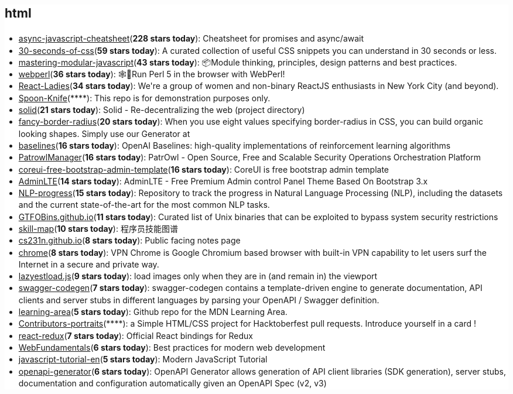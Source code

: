 ## html
* [async-javascript-cheatsheet](https://github.com/frontarm/async-javascript-cheatsheet)(**228 stars today**): Cheatsheet for promises and async/await
* [30-seconds-of-css](https://github.com/30-seconds/30-seconds-of-css)(**59 stars today**): A curated collection of useful CSS snippets you can understand in 30 seconds or less.
* [mastering-modular-javascript](https://github.com/mjavascript/mastering-modular-javascript)(**43 stars today**): 📦Module thinking, principles, design patterns and best practices.
* [webperl](https://github.com/haukex/webperl)(**36 stars today**): 🕸️🐪Run Perl 5 in the browser with WebPerl!
* [React-Ladies](https://github.com/M0nica/React-Ladies)(**34 stars today**): We're a group of women and non-binary ReactJS enthusiasts in New York City (and beyond).
* [Spoon-Knife](https://github.com/octocat/Spoon-Knife)(****): This repo is for demonstration purposes only.
* [solid](https://github.com/solid/solid)(**21 stars today**): Solid - Re-decentralizing the web (project directory)
* [fancy-border-radius](https://github.com/9elements/fancy-border-radius)(**20 stars today**): When you use eight values specifying border-radius in CSS, you can build organic looking shapes. Simply use our Generator at
* [baselines](https://github.com/openai/baselines)(**16 stars today**): OpenAI Baselines: high-quality implementations of reinforcement learning algorithms
* [PatrowlManager](https://github.com/Patrowl/PatrowlManager)(**16 stars today**): PatrOwl - Open Source, Free and Scalable Security Operations Orchestration Platform
* [coreui-free-bootstrap-admin-template](https://github.com/coreui/coreui-free-bootstrap-admin-template)(**16 stars today**): CoreUI is free bootstrap admin template
* [AdminLTE](https://github.com/almasaeed2010/AdminLTE)(**14 stars today**): AdminLTE - Free Premium Admin control Panel Theme Based On Bootstrap 3.x
* [NLP-progress](https://github.com/sebastianruder/NLP-progress)(**15 stars today**): Repository to track the progress in Natural Language Processing (NLP), including the datasets and the current state-of-the-art for the most common NLP tasks.
* [GTFOBins.github.io](https://github.com/GTFOBins/GTFOBins.github.io)(**11 stars today**): Curated list of Unix binaries that can be exploited to bypass system security restrictions
* [skill-map](https://github.com/TeamStuQ/skill-map)(**10 stars today**): 程序员技能图谱
* [cs231n.github.io](https://github.com/cs231n/cs231n.github.io)(**8 stars today**): Public facing notes page
* [chrome](https://github.com/free-vpn/chrome)(**8 stars today**): VPN Chrome is Google Chromium based browser with built-in VPN capability to let users surf the Internet in a secure and private way.
* [lazyestload.js](https://github.com/Paul-Browne/lazyestload.js)(**9 stars today**): load images only when they are in (and remain in) the viewport
* [swagger-codegen](https://github.com/swagger-api/swagger-codegen)(**7 stars today**): swagger-codegen contains a template-driven engine to generate documentation, API clients and server stubs in different languages by parsing your OpenAPI / Swagger definition.
* [learning-area](https://github.com/mdn/learning-area)(**5 stars today**): Github repo for the MDN Learning Area.
* [Contributors-portraits](https://github.com/MattCrl/Contributors-portraits)(****): a Simple HTML/CSS project for Hacktoberfest pull requests. Introduce yourself in a card !
* [react-redux](https://github.com/reduxjs/react-redux)(**7 stars today**): Official React bindings for Redux
* [WebFundamentals](https://github.com/google/WebFundamentals)(**6 stars today**): Best practices for modern web development
* [javascript-tutorial-en](https://github.com/iliakan/javascript-tutorial-en)(**5 stars today**): Modern JavaScript Tutorial
* [openapi-generator](https://github.com/OpenAPITools/openapi-generator)(**6 stars today**): OpenAPI Generator allows generation of API client libraries (SDK generation), server stubs, documentation and configuration automatically given an OpenAPI Spec (v2, v3)
